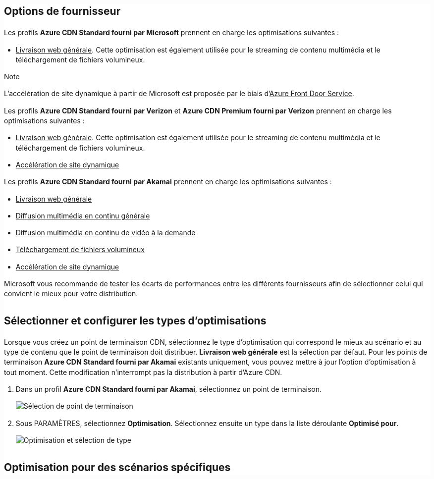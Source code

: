 ## <a name="provider-options"></a>Options de fournisseur

Les profils **Azure CDN Standard fourni par Microsoft** prennent en charge les optimisations suivantes :

* [Livraison web générale](#general-web-delivery). Cette optimisation est également utilisée pour le streaming de contenu multimédia et le téléchargement de fichiers volumineux.

> [!NOTE]
> L’accélération de site dynamique à partir de Microsoft est proposée par le biais d’[Azure Front Door Service](https://docs.microsoft.com/azure/frontdoor/front-door-overview).

Les profils **Azure CDN Standard fourni par Verizon** et **Azure CDN Premium fourni par Verizon** prennent en charge les optimisations suivantes :

* [Livraison web générale](#general-web-delivery). Cette optimisation est également utilisée pour le streaming de contenu multimédia et le téléchargement de fichiers volumineux.

* [Accélération de site dynamique](#dynamic-site-acceleration) 


Les profils **Azure CDN Standard fourni par Akamai** prennent en charge les optimisations suivantes :

* [Livraison web générale](#general-web-delivery) 

* [Diffusion multimédia en continu générale](#general-media-streaming)

* [Diffusion multimédia en continu de vidéo à la demande](#video-on-demand-media-streaming)

* [Téléchargement de fichiers volumineux](#large-file-download)

* [Accélération de site dynamique](#dynamic-site-acceleration) 

Microsoft vous recommande de tester les écarts de performances entre les différents fournisseurs afin de sélectionner celui qui convient le mieux pour votre distribution.

## <a name="select-and-configure-optimization-types"></a>Sélectionner et configurer les types d’optimisations

Lorsque vous créez un point de terminaison CDN, sélectionnez le type d’optimisation qui correspond le mieux au scénario et au type de contenu que le point de terminaison doit distribuer. **Livraison web générale** est la sélection par défaut. Pour les points de terminaison **Azure CDN Standard fourni par Akamai** existants uniquement, vous pouvez mettre à jour l’option d’optimisation à tout moment. Cette modification n’interrompt pas la distribution à partir d’Azure CDN. 

1. Dans un profil **Azure CDN Standard fourni par Akamai**, sélectionnez un point de terminaison.

    ![Sélection de point de terminaison](./media/cdn-optimization-overview/01_Akamai.png)

2. Sous PARAMÈTRES, sélectionnez **Optimisation**. Sélectionnez ensuite un type dans la liste déroulante **Optimisé pour**.

    ![Optimisation et sélection de type](./media/cdn-optimization-overview/02_Select.png)

## <a name="optimization-for-specific-scenarios"></a>Optimisation pour des scénarios spécifiques
